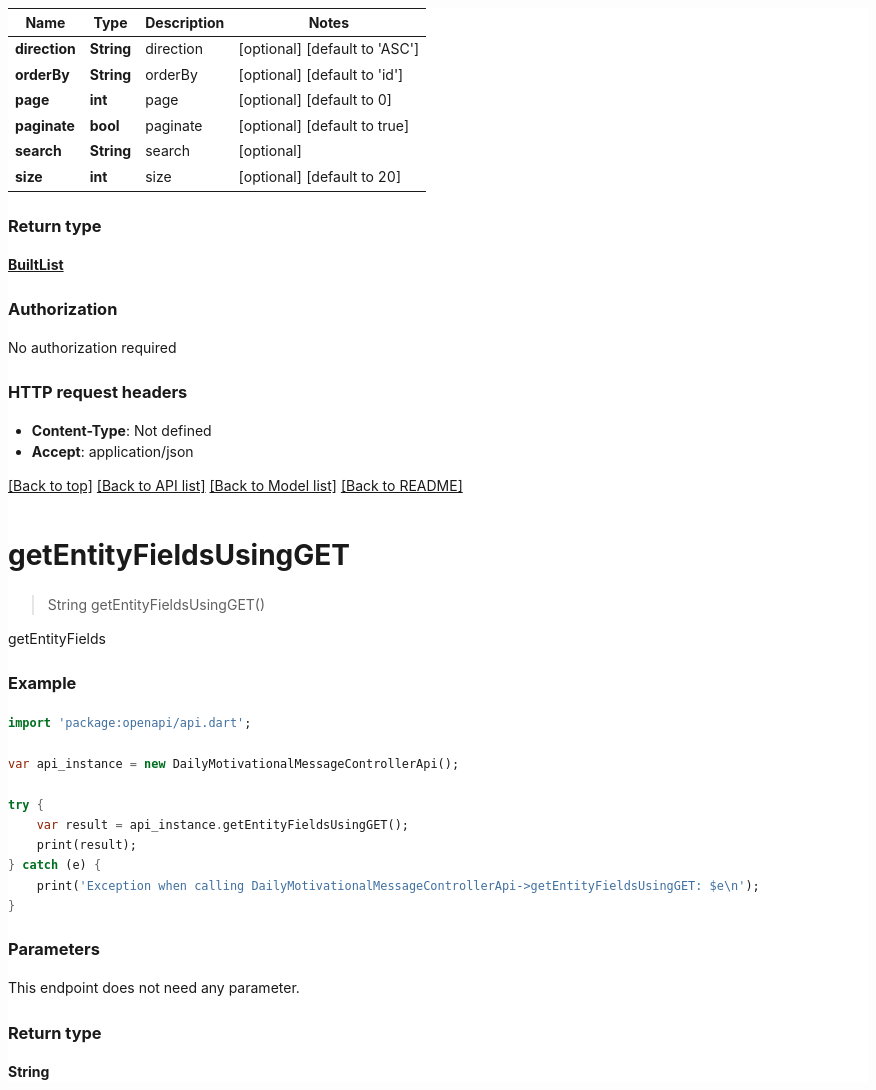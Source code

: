 Name | Type | Description  | Notes
------------- | ------------- | ------------- | -------------
 **direction** | **String**| direction | [optional] [default to 'ASC']
 **orderBy** | **String**| orderBy | [optional] [default to 'id']
 **page** | **int**| page | [optional] [default to 0]
 **paginate** | **bool**| paginate | [optional] [default to true]
 **search** | **String**| search | [optional] 
 **size** | **int**| size | [optional] [default to 20]

### Return type

[**BuiltList<DailyMotivationalMessage>**](DailyMotivationalMessage.md)

### Authorization

No authorization required

### HTTP request headers

 - **Content-Type**: Not defined
 - **Accept**: application/json

[[Back to top]](#) [[Back to API list]](../README.md#documentation-for-api-endpoints) [[Back to Model list]](../README.md#documentation-for-models) [[Back to README]](../README.md)

# **getEntityFieldsUsingGET**
> String getEntityFieldsUsingGET()

getEntityFields

### Example 
```dart
import 'package:openapi/api.dart';

var api_instance = new DailyMotivationalMessageControllerApi();

try { 
    var result = api_instance.getEntityFieldsUsingGET();
    print(result);
} catch (e) {
    print('Exception when calling DailyMotivationalMessageControllerApi->getEntityFieldsUsingGET: $e\n');
}
```

### Parameters
This endpoint does not need any parameter.

### Return type

**String**
